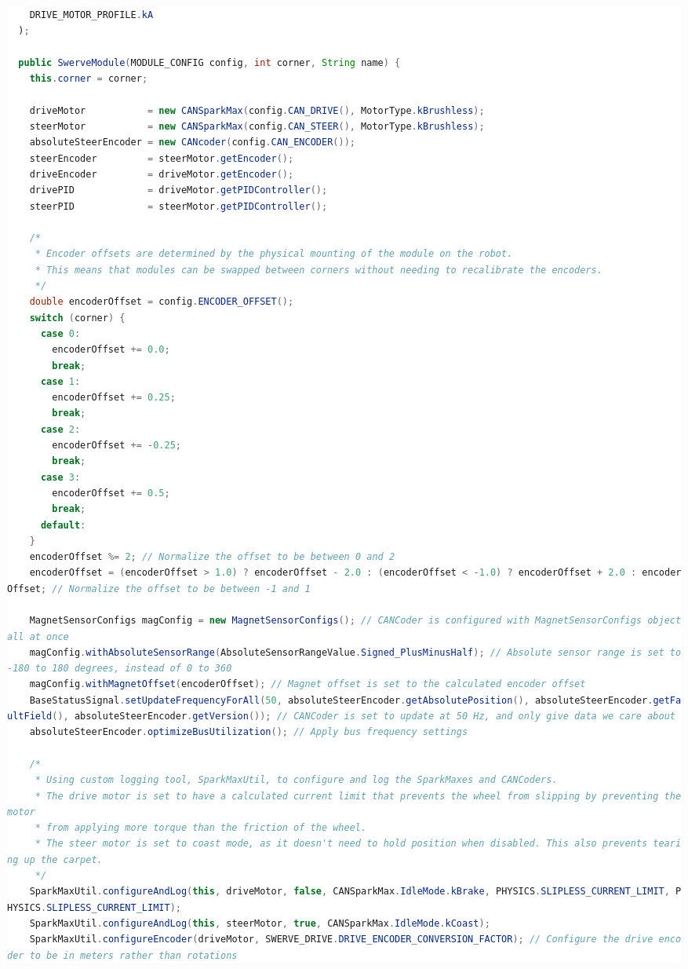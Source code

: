 ```java
    DRIVE_MOTOR_PROFILE.kA
  );

  public SwerveModule(MODULE_CONFIG config, int corner, String name) {
    this.corner = corner;

    driveMotor           = new CANSparkMax(config.CAN_DRIVE(), MotorType.kBrushless);
    steerMotor           = new CANSparkMax(config.CAN_STEER(), MotorType.kBrushless);
    absoluteSteerEncoder = new CANcoder(config.CAN_ENCODER());
    steerEncoder         = steerMotor.getEncoder();
    driveEncoder         = driveMotor.getEncoder();
    drivePID             = driveMotor.getPIDController();
    steerPID             = steerMotor.getPIDController();

    /*
     * Encoder offsets are determined by the physical mounting of the module on the robot.
     * This means that modules can be swapped between corners without needing to recalibrate the encoders.
     */
    double encoderOffset = config.ENCODER_OFFSET();
    switch (corner) {
      case 0:
        encoderOffset += 0.0;
        break;
      case 1:
        encoderOffset += 0.25;
        break;
      case 2:
        encoderOffset += -0.25;
        break;
      case 3:
        encoderOffset += 0.5;
        break;
      default:
    }
    encoderOffset %= 2; // Normalize the offset to be between 0 and 2
    encoderOffset = (encoderOffset > 1.0) ? encoderOffset - 2.0 : (encoderOffset < -1.0) ? encoderOffset + 2.0 : encoderOffset; // Normalize the offset to be between -1 and 1
    
    MagnetSensorConfigs magConfig = new MagnetSensorConfigs(); // CANCoder is configured with MagnetSensorConfigs object all at once
    magConfig.withAbsoluteSensorRange(AbsoluteSensorRangeValue.Signed_PlusMinusHalf); // Absolute sensor range is set to -180 to 180 degrees, instead of 0 to 360
    magConfig.withMagnetOffset(encoderOffset); // Magnet offset is set to the calculated encoder offset
    BaseStatusSignal.setUpdateFrequencyForAll(50, absoluteSteerEncoder.getAbsolutePosition(), absoluteSteerEncoder.getFaultField(), absoluteSteerEncoder.getVersion()); // CANCoder is set to update at 50 Hz, and only give data we care about
    absoluteSteerEncoder.optimizeBusUtilization(); // Apply bus frequency settings

    /*
     * Using custom logging tool, SparkMaxUtil, to configure and log the SparkMaxes and CANCoders.
     * The drive motor is set to have a calculated current limit that prevents the wheel from slipping by preventing the motor
     * from applying more torque than the friction of the wheel.
     * The steer motor is set to coast mode, as it doesn't need to hold position when disabled. This also prevents tearing up the carpet.
     */
    SparkMaxUtil.configureAndLog(this, driveMotor, false, CANSparkMax.IdleMode.kBrake, PHYSICS.SLIPLESS_CURRENT_LIMIT, PHYSICS.SLIPLESS_CURRENT_LIMIT);
    SparkMaxUtil.configureAndLog(this, steerMotor, true, CANSparkMax.IdleMode.kCoast);
    SparkMaxUtil.configureEncoder(driveMotor, SWERVE_DRIVE.DRIVE_ENCODER_CONVERSION_FACTOR); // Configure the drive encoder to be in meters rather than rotations
```